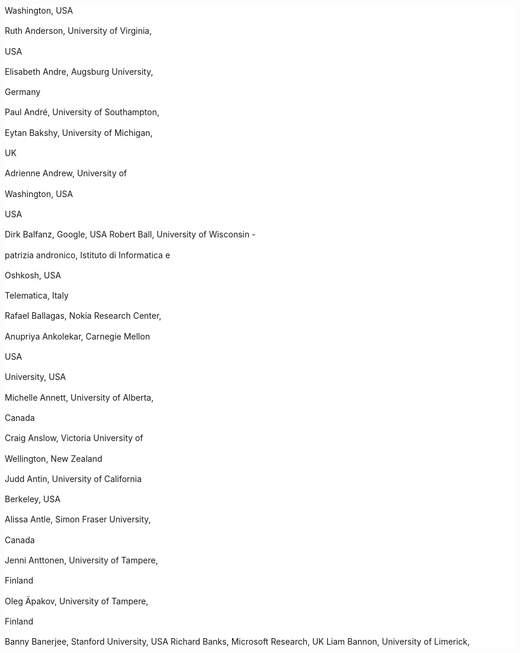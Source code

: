 Washington, USA

Ruth Anderson, University of Virginia,

USA

Elisabeth Andre, Augsburg University,

Germany

Paul André, University of Southampton,

Eytan Bakshy, University of Michigan,

UK

Adrienne Andrew, University of

Washington, USA

USA

Dirk Balfanz, Google, USA
Robert Ball, University of Wisconsin -

patrizia andronico, Istituto di Informatica e

Oshkosh, USA

Telematica, Italy

Rafael Ballagas, Nokia Research Center,

Anupriya Ankolekar, Carnegie Mellon

USA

University, USA

Michelle Annett, University of Alberta,

Canada

Craig Anslow, Victoria University of

Wellington, New Zealand

Judd Antin, University of California

Berkeley, USA

Alissa Antle, Simon Fraser University,

Canada

Jenni Anttonen, University of Tampere,

Finland

Oleg Äpakov, University of Tampere,

Finland

Banny Banerjee, Stanford University, USA
Richard Banks, Microsoft Research, UK
Liam Bannon, University of Limerick,
